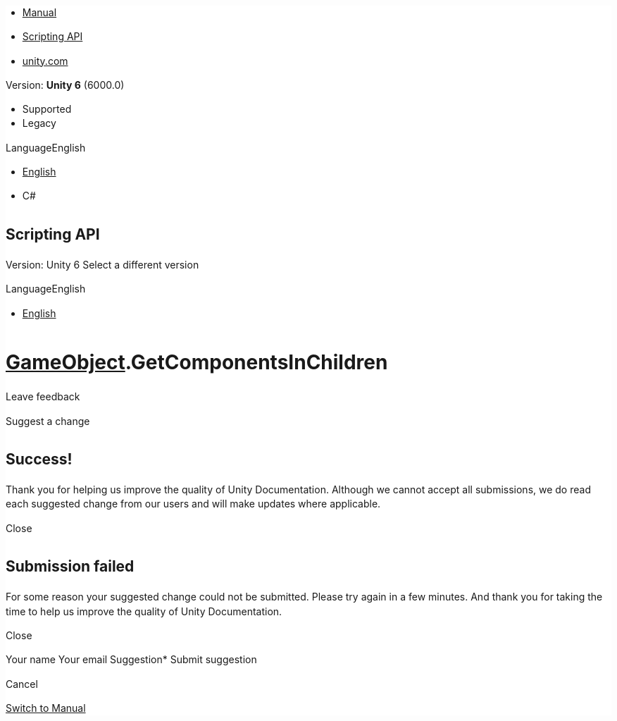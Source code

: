 [ ]()

  * [Manual](../Manual/index.html)
  * [Scripting API](../ScriptReference/index.html)

  * [unity.com](https://unity.com/)

Version: **Unity 6** (6000.0)

  * Supported
  * Legacy

LanguageEnglish

  * [English]()

  * C#

[ ](https://docs.unity3d.com)

## Scripting API

Version: Unity 6 Select a different version

LanguageEnglish

  * [English]()

#  [GameObject](GameObject.html).GetComponentsInChildren

Leave feedback

Suggest a change

## Success!

Thank you for helping us improve the quality of Unity Documentation. Although
we cannot accept all submissions, we do read each suggested change from our
users and will make updates where applicable.

Close

## Submission failed

For some reason your suggested change could not be submitted. Please <a>try
again</a> in a few minutes. And thank you for taking the time to help us
improve the quality of Unity Documentation.

Close

Your name Your email Suggestion* Submit suggestion

Cancel

[Switch to Manual](../Manual/class-GameObject.html "Go to GameObject Component
in the Manual")
